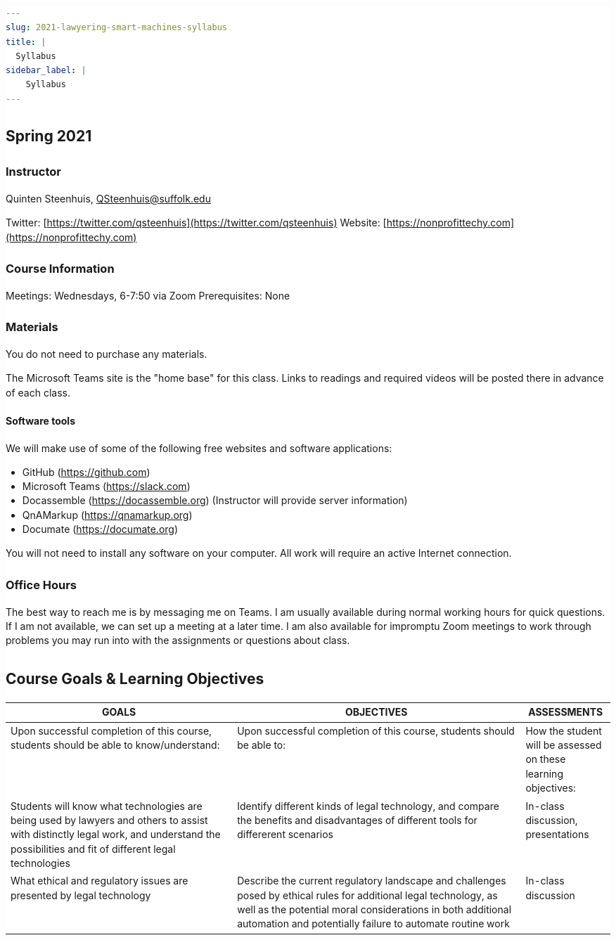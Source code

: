 ```yaml
---
slug: 2021-lawyering-smart-machines-syllabus
title: |
  Syllabus
sidebar_label: |
    Syllabus
---
```


## Spring 2021
### Instructor
Quinten Steenhuis, QSteenhuis@suffolk.edu

Twitter: [https://twitter.com/qsteenhuis](https://twitter.com/qsteenhuis)
Website: [https://nonprofittechy.com](https://nonprofittechy.com)

### Course Information

Meetings: Wednesdays, 6-7:50 via Zoom 
Prerequisites: None

### Materials

You do not need to purchase any materials.

The Microsoft Teams site is the "home base" for this class. Links to readings
and required videos will be posted there in advance of each class.

#### Software tools
We will make use of some of the following free websites and software applications:

*	GitHub (https://github.com) 
*	Microsoft Teams (https://slack.com) 
*	Docassemble (https://docassemble.org) (Instructor will provide server information)
*	QnAMarkup (https://qnamarkup.org) 
*	Documate (https://documate.org) 

You will not need to install any software on your computer. All work will require
an active Internet connection.

### Office Hours

The best way to reach me is by messaging me on Teams. I am usually available
during normal working hours for quick questions. If I am not available, we can
set up a meeting at a later time. I am also available for impromptu Zoom
meetings to work through problems you may run into with the assignments or
questions about class.

## Course Goals & Learning Objectives

GOALS |	OBJECTIVES |	ASSESSMENTS
------|------------|------------------
Upon successful completion of this course, students should be able to know/understand:	| Upon successful completion of this course, students should be able to:	| How the student will be assessed on these learning objectives:
Students will know what technologies are being used by lawyers and others to assist with distinctly legal work, and understand the possibilities and fit of different legal technologies	| Identify different kinds of legal technology, and compare the benefits and disadvantages of different tools for differerent scenarios |	In-class discussion, presentations
What ethical and regulatory issues are presented by legal technology | Describe the current regulatory landscape and challenges posed by ethical rules for additional legal technology, as well as the potential moral considerations in both additional automation and potentially failure to automate routine work |	In-class discussion